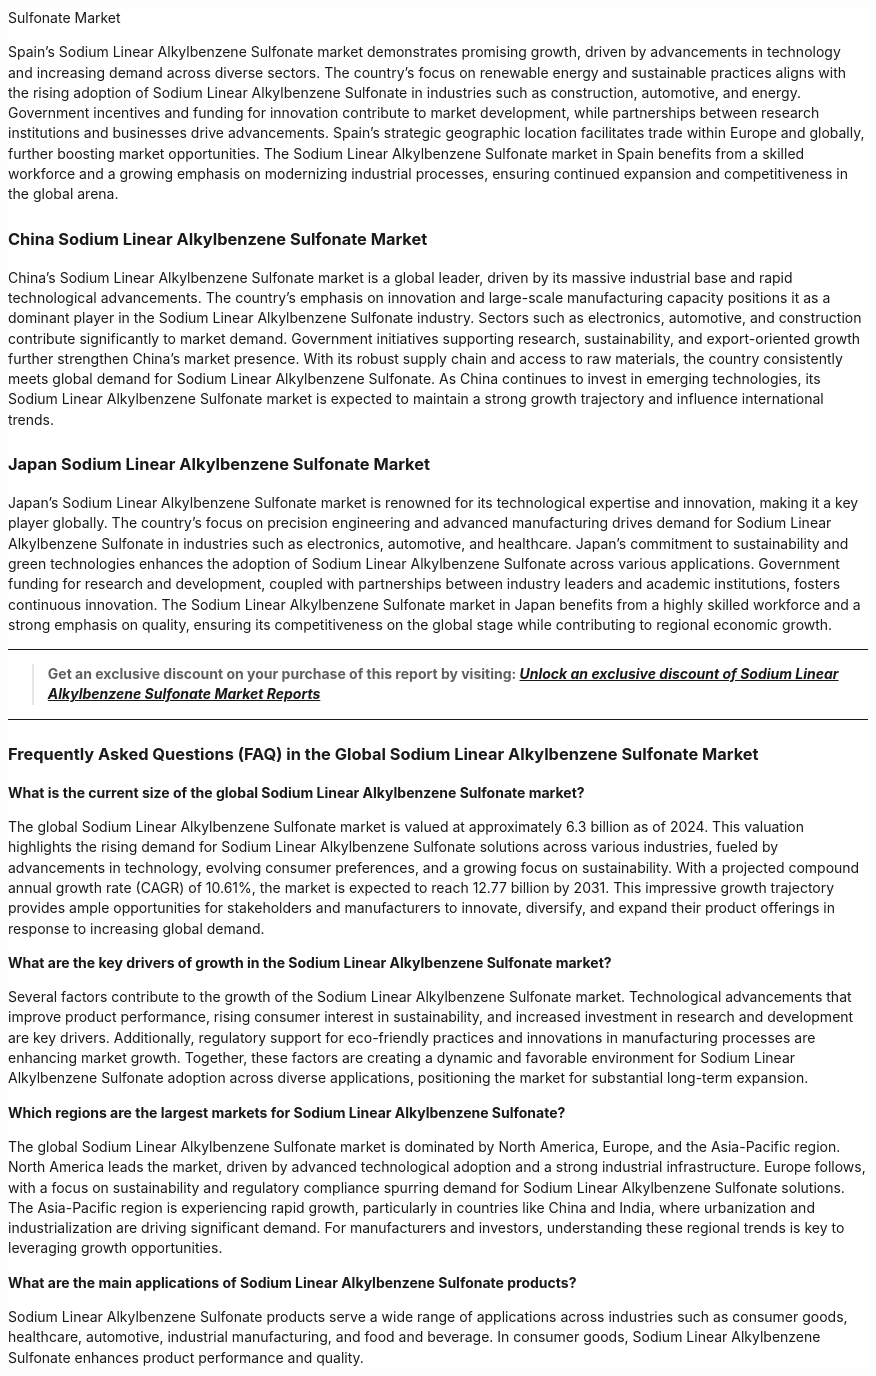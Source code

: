 Sulfonate Market</h3><p>Spain&rsquo;s Sodium Linear Alkylbenzene Sulfonate market demonstrates promising growth, driven by advancements in technology and increasing demand across diverse sectors. The country&rsquo;s focus on renewable energy and sustainable practices aligns with the rising adoption of Sodium Linear Alkylbenzene Sulfonate in industries such as construction, automotive, and energy. Government incentives and funding for innovation contribute to market development, while partnerships between research institutions and businesses drive advancements. Spain&rsquo;s strategic geographic location facilitates trade within Europe and globally, further boosting market opportunities. The Sodium Linear Alkylbenzene Sulfonate market in Spain benefits from a skilled workforce and a growing emphasis on modernizing industrial processes, ensuring continued expansion and competitiveness in the global arena.</p><h3>China Sodium Linear Alkylbenzene Sulfonate Market</h3><p>China&rsquo;s Sodium Linear Alkylbenzene Sulfonate market is a global leader, driven by its massive industrial base and rapid technological advancements. The country&rsquo;s emphasis on innovation and large-scale manufacturing capacity positions it as a dominant player in the Sodium Linear Alkylbenzene Sulfonate industry. Sectors such as electronics, automotive, and construction contribute significantly to market demand. Government initiatives supporting research, sustainability, and export-oriented growth further strengthen China&rsquo;s market presence. With its robust supply chain and access to raw materials, the country consistently meets global demand for Sodium Linear Alkylbenzene Sulfonate. As China continues to invest in emerging technologies, its Sodium Linear Alkylbenzene Sulfonate market is expected to maintain a strong growth trajectory and influence international trends.</p><h3>Japan Sodium Linear Alkylbenzene Sulfonate Market</h3><p>Japan&rsquo;s Sodium Linear Alkylbenzene Sulfonate market is renowned for its technological expertise and innovation, making it a key player globally. The country&rsquo;s focus on precision engineering and advanced manufacturing drives demand for Sodium Linear Alkylbenzene Sulfonate in industries such as electronics, automotive, and healthcare. Japan&rsquo;s commitment to sustainability and green technologies enhances the adoption of Sodium Linear Alkylbenzene Sulfonate across various applications. Government funding for research and development, coupled with partnerships between industry leaders and academic institutions, fosters continuous innovation. The Sodium Linear Alkylbenzene Sulfonate market in Japan benefits from a highly skilled workforce and a strong emphasis on quality, ensuring its competitiveness on the global stage while contributing to regional economic growth.</p><hr /><blockquote><p><strong>Get an exclusive discount on your purchase of this report by visiting: <em><a href="://marketresearchpulse.com/ask-for-discount/11300?utm_source=Github&amp;utm_medium=021">Unlock an exclusive discount of Sodium Linear Alkylbenzene Sulfonate Market Reports</a></em>&nbsp;</strong></p></blockquote><hr /><h3>Frequently Asked Questions (FAQ) in the Global Sodium Linear Alkylbenzene Sulfonate Market</h3><p><strong>What is the current size of the global Sodium Linear Alkylbenzene Sulfonate market?</strong></p><p>The global Sodium Linear Alkylbenzene Sulfonate market is valued at approximately 6.3 billion as of 2024. This valuation highlights the rising demand for Sodium Linear Alkylbenzene Sulfonate solutions across various industries, fueled by advancements in technology, evolving consumer preferences, and a growing focus on sustainability. With a projected compound annual growth rate (CAGR) of 10.61%, the market is expected to reach 12.77 billion by 2031. This impressive growth trajectory provides ample opportunities for stakeholders and manufacturers to innovate, diversify, and expand their product offerings in response to increasing global demand.</p><p><strong>What are the key drivers of growth in the Sodium Linear Alkylbenzene Sulfonate market?</strong></p><p>Several factors contribute to the growth of the Sodium Linear Alkylbenzene Sulfonate market. Technological advancements that improve product performance, rising consumer interest in sustainability, and increased investment in research and development are key drivers. Additionally, regulatory support for eco-friendly practices and innovations in manufacturing processes are enhancing market growth. Together, these factors are creating a dynamic and favorable environment for Sodium Linear Alkylbenzene Sulfonate adoption across diverse applications, positioning the market for substantial long-term expansion.</p><p><strong>Which regions are the largest markets for Sodium Linear Alkylbenzene Sulfonate?</strong></p><p>The global Sodium Linear Alkylbenzene Sulfonate market is dominated by North America, Europe, and the Asia-Pacific region. North America leads the market, driven by advanced technological adoption and a strong industrial infrastructure. Europe follows, with a focus on sustainability and regulatory compliance spurring demand for Sodium Linear Alkylbenzene Sulfonate solutions. The Asia-Pacific region is experiencing rapid growth, particularly in countries like China and India, where urbanization and industrialization are driving significant demand. For manufacturers and investors, understanding these regional trends is key to leveraging growth opportunities.</p><p><strong>What are the main applications of Sodium Linear Alkylbenzene Sulfonate products?</strong></p><p>Sodium Linear Alkylbenzene Sulfonate products serve a wide range of applications across industries such as consumer goods, healthcare, automotive, industrial manufacturing, and food and beverage. In consumer goods, Sodium Linear Alkylbenzene Sulfonate enhances product performance and quality.
